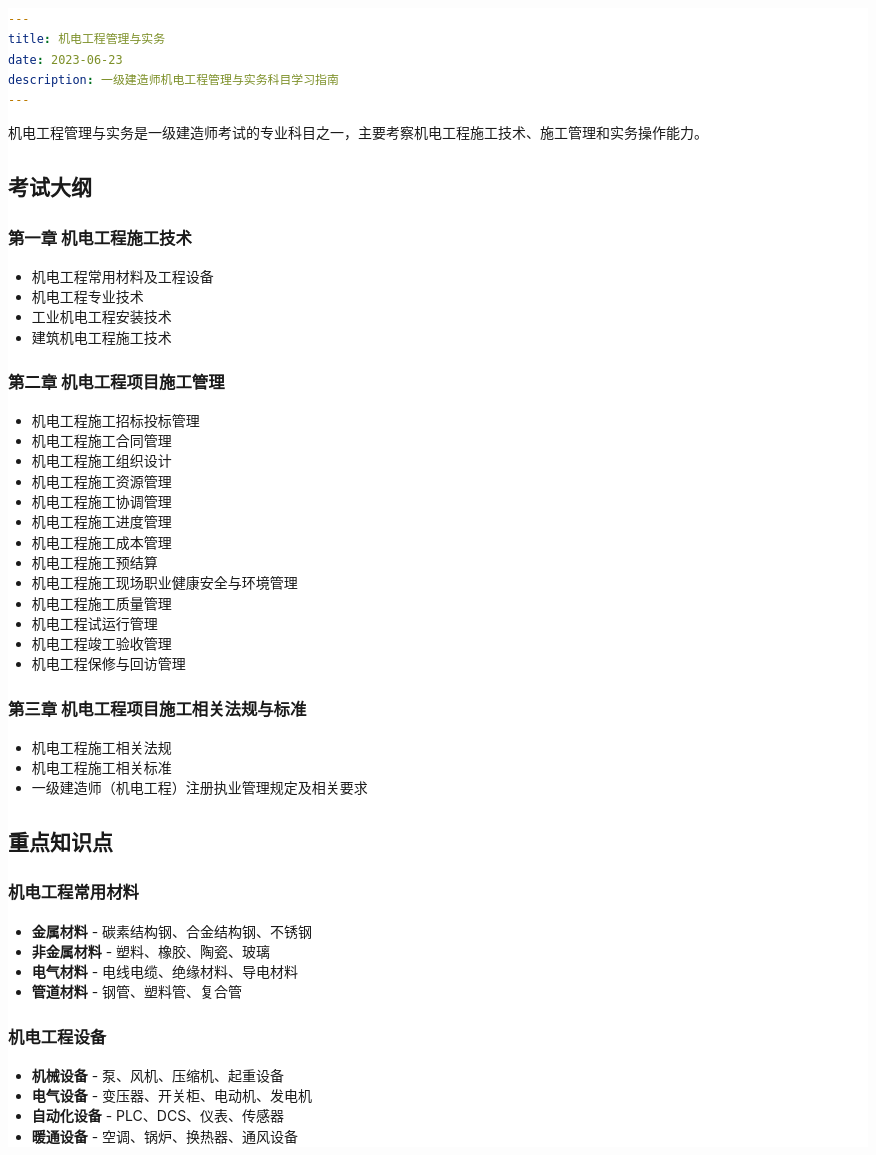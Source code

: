 ```yaml
---
title: 机电工程管理与实务
date: 2023-06-23
description: 一级建造师机电工程管理与实务科目学习指南
---
```


机电工程管理与实务是一级建造师考试的专业科目之一，主要考察机电工程施工技术、施工管理和实务操作能力。

## 考试大纲

### 第一章 机电工程施工技术
- 机电工程常用材料及工程设备
- 机电工程专业技术
- 工业机电工程安装技术
- 建筑机电工程施工技术

### 第二章 机电工程项目施工管理
- 机电工程施工招标投标管理
- 机电工程施工合同管理
- 机电工程施工组织设计
- 机电工程施工资源管理
- 机电工程施工协调管理
- 机电工程施工进度管理
- 机电工程施工成本管理
- 机电工程施工预结算
- 机电工程施工现场职业健康安全与环境管理
- 机电工程施工质量管理
- 机电工程试运行管理
- 机电工程竣工验收管理
- 机电工程保修与回访管理

### 第三章 机电工程项目施工相关法规与标准
- 机电工程施工相关法规
- 机电工程施工相关标准
- 一级建造师（机电工程）注册执业管理规定及相关要求

## 重点知识点

### 机电工程常用材料
- **金属材料** - 碳素结构钢、合金结构钢、不锈钢
- **非金属材料** - 塑料、橡胶、陶瓷、玻璃
- **电气材料** - 电线电缆、绝缘材料、导电材料
- **管道材料** - 钢管、塑料管、复合管

### 机电工程设备
- **机械设备** - 泵、风机、压缩机、起重设备
- **电气设备** - 变压器、开关柜、电动机、发电机
- **自动化设备** - PLC、DCS、仪表、传感器
- **暖通设备** - 空调、锅炉、换热器、通风设备
